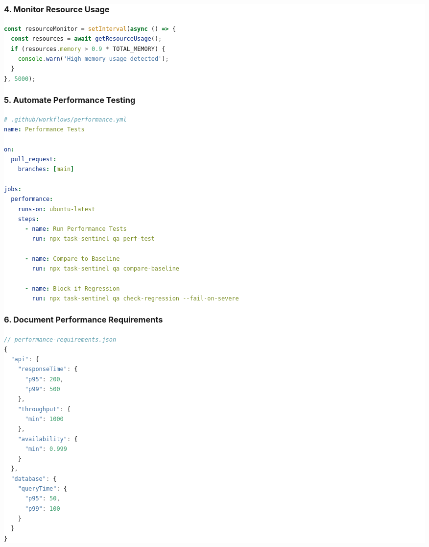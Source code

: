 ### 4. Monitor Resource Usage

```typescript
const resourceMonitor = setInterval(async () => {
  const resources = await getResourceUsage();
  if (resources.memory > 0.9 * TOTAL_MEMORY) {
    console.warn('High memory usage detected');
  }
}, 5000);
```

### 5. Automate Performance Testing

```yaml
# .github/workflows/performance.yml
name: Performance Tests

on:
  pull_request:
    branches: [main]

jobs:
  performance:
    runs-on: ubuntu-latest
    steps:
      - name: Run Performance Tests
        run: npx task-sentinel qa perf-test

      - name: Compare to Baseline
        run: npx task-sentinel qa compare-baseline

      - name: Block if Regression
        run: npx task-sentinel qa check-regression --fail-on-severe
```

### 6. Document Performance Requirements

```typescript
// performance-requirements.json
{
  "api": {
    "responseTime": {
      "p95": 200,
      "p99": 500
    },
    "throughput": {
      "min": 1000
    },
    "availability": {
      "min": 0.999
    }
  },
  "database": {
    "queryTime": {
      "p95": 50,
      "p99": 100
    }
  }
}
```
